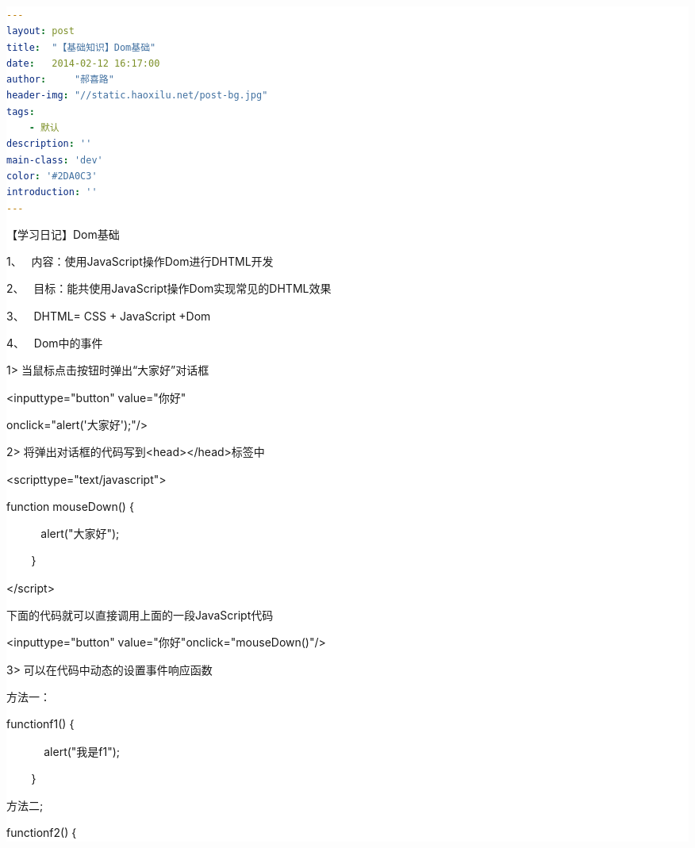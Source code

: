 ```yaml
---
layout: post
title:  "【基础知识】Dom基础"
date:   2014-02-12 16:17:00
author:     "郝喜路"
header-img: "//static.haoxilu.net/post-bg.jpg"
tags:
    - 默认
description: ''
main-class: 'dev'
color: '#2DA0C3'
introduction: ''
---
```

【学习日记】Dom基础

1、&nbsp;&nbsp; 内容：使用JavaScript操作Dom进行DHTML开发

2、&nbsp;&nbsp; 目标：能共使用JavaScript操作Dom实现常见的DHTML效果

3、&nbsp;&nbsp; DHTML= CSS + JavaScript +Dom

4、&nbsp;&nbsp; Dom中的事件

1\> 当鼠标点击按钮时弹出“大家好”对话框

\<inputtype="button" value="你好"

onclick="alert('大家好');"/\>

2\> 将弹出对话框的代码写到\<head\>\</head\>标签中

\<scripttype="text/javascript"\>

function mouseDown() {

&nbsp;&nbsp;&nbsp;&nbsp;&nbsp;&nbsp;&nbsp;&nbsp;&nbsp;&nbsp; alert("大家好");

&nbsp;&nbsp;&nbsp;&nbsp;&nbsp;&nbsp;&nbsp; }

\</script\>

下面的代码就可以直接调用上面的一段JavaScript代码

\<inputtype="button" value="你好"onclick="mouseDown()"/\>

3\> 可以在代码中动态的设置事件响应函数

方法一：

functionf1() {

&nbsp;&nbsp;&nbsp;&nbsp;&nbsp;&nbsp;&nbsp;&nbsp;&nbsp;&nbsp;&nbsp; alert("我是f1");

&nbsp;&nbsp;&nbsp;&nbsp;&nbsp;&nbsp;&nbsp; }

方法二;

functionf2() {
